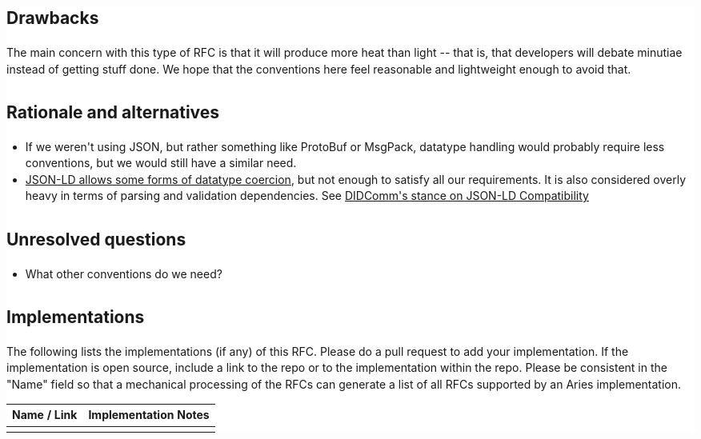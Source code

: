 ## Drawbacks

The main concern with this type of RFC is that it will produce more heat than
light -- that is, that developers will debate minutiae instead of getting stuff
done. We hope that the conventions here feel reasonable and lightweight enough
to avoid that.

## Rationale and alternatives

- If we weren't using JSON, but rather something like ProtoBuf or MsgPack, datatype handling would probably
  require less conventions, but we would still have a similar need.
- [JSON-LD allows some forms of datatype coercion](https://w3c.github.io/json-ld-syntax/#type-coercion),
  but not enough to satisfy all our requirements. It is also considered overly heavy in terms of
  parsing and validation dependencies. See [DIDComm's stance on JSON-LD Compatibility](
  ../0047-json-ld-compatibility/README.md)

## Unresolved questions

- What other conventions do we need?

## Implementations

The following lists the implementations (if any) of this RFC. Please do a pull request to add your implementation. If the implementation is open source, include a link to the repo or to the implementation within the repo. Please be consistent in the "Name" field so that a mechanical processing of the RFCs can generate a list of all RFCs supported by an Aries implementation.

Name / Link | Implementation Notes
--- | ---
 |  |
